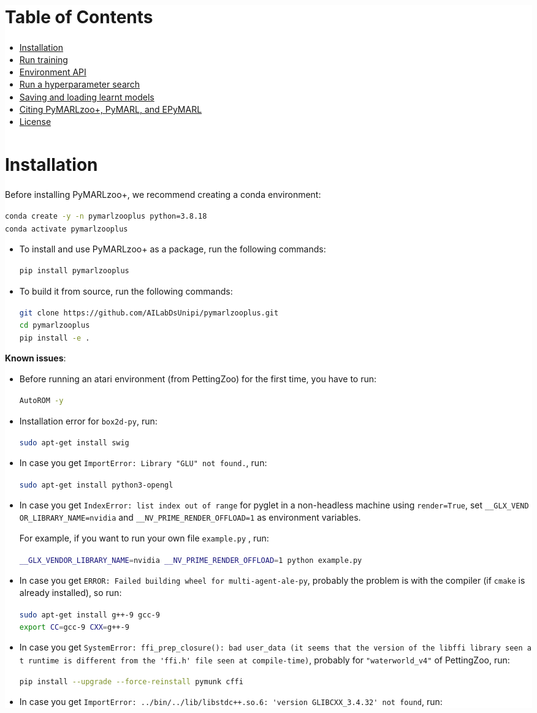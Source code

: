 
# Table of Contents
- [Installation](#installation)
- [Run training](#run-training)
- [Environment API](#environment-api)
- [Run a hyperparameter search](#run-a-hyperparameter-search)
- [Saving and loading learnt models](#saving-and-loading-learnt-models)
- [Citing PyMARLzoo+, PyMARL, and EPyMARL](#citing-pymarlzoo-epymarl-and-pymarl)
- [License](#license)


# Installation
Before installing PyMARLzoo+, we recommend creating a conda environment:

```sh
conda create -y -n pymarlzooplus python=3.8.18
conda activate pymarlzooplus
```

- To install and use PyMARLzoo+ as a package, run the following commands:
  ```sh
  pip install pymarlzooplus
  ```


- To build it from source, run the following commands:
  ```sh
  git clone https://github.com/AILabDsUnipi/pymarlzooplus.git
  cd pymarlzooplus 
  pip install -e .
  ``` 

**Known issues**:
- Before running an atari environment (from PettingZoo) for the first time, you have to run: 
  ```sh
  AutoROM -y
  ```
- Installation error for ``box2d-py``, run:
  ```sh
  sudo apt-get install swig
  ```
- In case you get `ImportError: Library "GLU" not found.`, run: 
  ```sh
  sudo apt-get install python3-opengl
  ```
- In case you get `IndexError: list index out of range` for pyglet in a non-headless machine using `render=True`, 
set `__GLX_VENDOR_LIBRARY_NAME=nvidia` and `__NV_PRIME_RENDER_OFFLOAD=1` as environment variables. 
  
  For example, if you want to run your own file `example.py` , run:
  ```sh
  __GLX_VENDOR_LIBRARY_NAME=nvidia __NV_PRIME_RENDER_OFFLOAD=1 python example.py
  ```
- In case you get `ERROR: Failed building wheel for multi-agent-ale-py`, probably the problem is with the compiler (if `cmake` is already installed), so run:
    ```sh
    sudo apt-get install g++-9 gcc-9
    export CC=gcc-9 CXX=g++-9
    ```
- In case you get `SystemError: ffi_prep_closure(): bad user_data (it seems that the version of the libffi library seen at runtime is different from the 'ffi.h' file seen at compile-time)`, probably for `"waterworld_v4"` of PettingZoo, run:
  ```sh
  pip install --upgrade --force-reinstall pymunk cffi
  ```
- In case you get `ImportError: ../bin/../lib/libstdc++.so.6: 'version GLIBCXX_3.4.32' not found`, run:
 